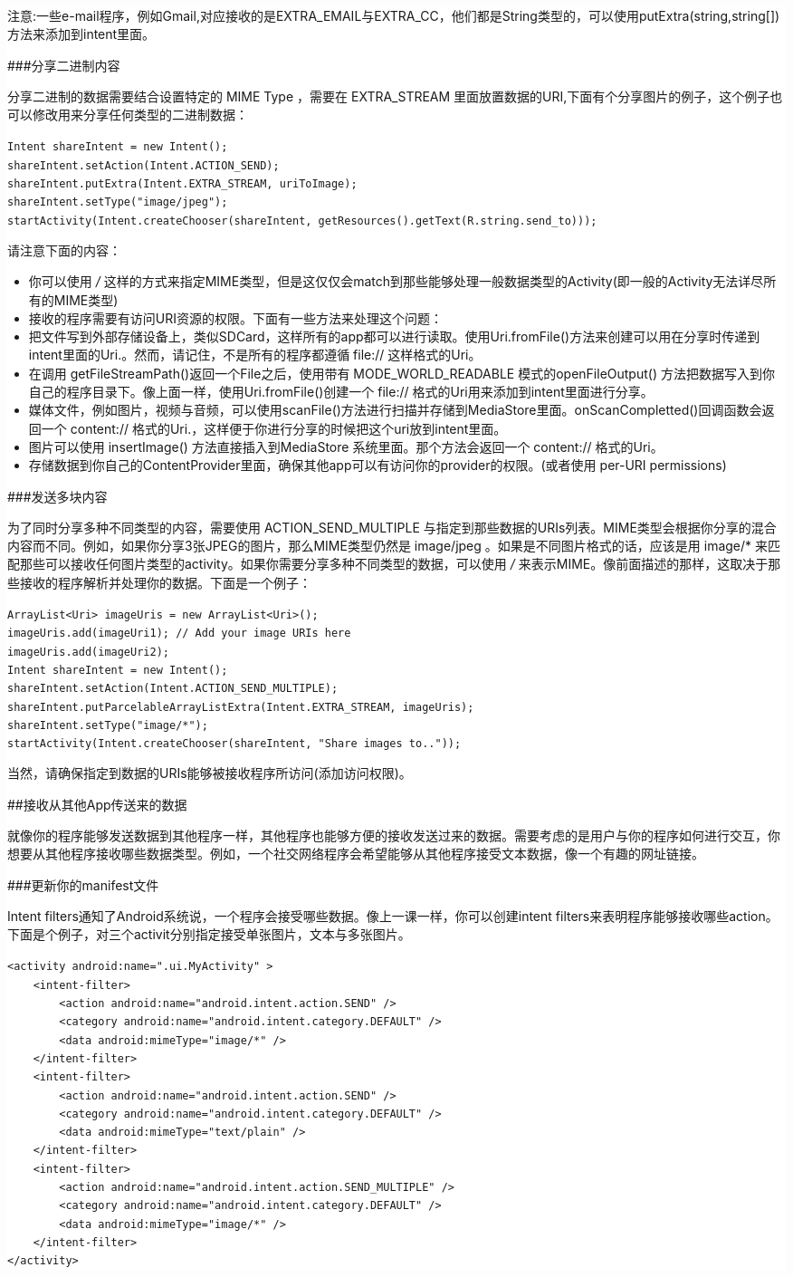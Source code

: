 注意:一些e-mail程序，例如Gmail,对应接收的是EXTRA_EMAIL与EXTRA_CC，他们都是String类型的，可以使用putExtra(string,string[])方法来添加到intent里面。

###分享二进制内容

分享二进制的数据需要结合设置特定的 MIME Type ，需要在 EXTRA_STREAM 里面放置数据的URI,下面有个分享图片的例子，这个例子也可以修改用来分享任何类型的二进制数据：

	Intent shareIntent = new Intent();
	shareIntent.setAction(Intent.ACTION_SEND);
	shareIntent.putExtra(Intent.EXTRA_STREAM, uriToImage);
	shareIntent.setType("image/jpeg");
	startActivity(Intent.createChooser(shareIntent, getResources().getText(R.string.send_to)));

请注意下面的内容：

* 你可以使用 */* 这样的方式来指定MIME类型，但是这仅仅会match到那些能够处理一般数据类型的Activity(即一般的Activity无法详尽所有的MIME类型)
* 接收的程序需要有访问URI资源的权限。下面有一些方法来处理这个问题：
* 把文件写到外部存储设备上，类似SDCard，这样所有的app都可以进行读取。使用Uri.fromFile()方法来创建可以用在分享时传递到intent里面的Uri.。然而，请记住，不是所有的程序都遵循 file:// 这样格式的Uri。
* 在调用 getFileStreamPath()返回一个File之后，使用带有 MODE_WORLD_READABLE 模式的openFileOutput() 方法把数据写入到你自己的程序目录下。像上面一样，使用Uri.fromFile()创建一个 file:// 格式的Uri用来添加到intent里面进行分享。
* 媒体文件，例如图片，视频与音频，可以使用scanFile()方法进行扫描并存储到MediaStore里面。onScanCompletted()回调函数会返回一个 content:// 格式的Uri.，这样便于你进行分享的时候把这个uri放到intent里面。
* 图片可以使用 insertImage() 方法直接插入到MediaStore 系统里面。那个方法会返回一个 content:// 格式的Uri。
* 存储数据到你自己的ContentProvider里面，确保其他app可以有访问你的provider的权限。(或者使用 per-URI permissions)

###发送多块内容

为了同时分享多种不同类型的内容，需要使用 ACTION_SEND_MULTIPLE 与指定到那些数据的URIs列表。MIME类型会根据你分享的混合内容而不同。例如，如果你分享3张JPEG的图片，那么MIME类型仍然是 image/jpeg 。如果是不同图片格式的话，应该是用 image/* 来匹配那些可以接收任何图片类型的activity。如果你需要分享多种不同类型的数据，可以使用 */* 来表示MIME。像前面描述的那样，这取决于那些接收的程序解析并处理你的数据。下面是一个例子：

	ArrayList<Uri> imageUris = new ArrayList<Uri>();
	imageUris.add(imageUri1); // Add your image URIs here
	imageUris.add(imageUri2);
	Intent shareIntent = new Intent();
	shareIntent.setAction(Intent.ACTION_SEND_MULTIPLE);
	shareIntent.putParcelableArrayListExtra(Intent.EXTRA_STREAM, imageUris);
	shareIntent.setType("image/*");
	startActivity(Intent.createChooser(shareIntent, "Share images to.."));

当然，请确保指定到数据的URIs能够被接收程序所访问(添加访问权限)。

##接收从其他App传送来的数据

就像你的程序能够发送数据到其他程序一样，其他程序也能够方便的接收发送过来的数据。需要考虑的是用户与你的程序如何进行交互，你想要从其他程序接收哪些数据类型。例如，一个社交网络程序会希望能够从其他程序接受文本数据，像一个有趣的网址链接。

###更新你的manifest文件

Intent filters通知了Android系统说，一个程序会接受哪些数据。像上一课一样，你可以创建intent filters来表明程序能够接收哪些action。下面是个例子，对三个activit分别指定接受单张图片，文本与多张图片。

	<activity android:name=".ui.MyActivity" >
		<intent-filter>
			<action android:name="android.intent.action.SEND" />
			<category android:name="android.intent.category.DEFAULT" />
			<data android:mimeType="image/*" />
		</intent-filter>
		<intent-filter>
			<action android:name="android.intent.action.SEND" />
			<category android:name="android.intent.category.DEFAULT" />
			<data android:mimeType="text/plain" />
		</intent-filter>
		<intent-filter>
			<action android:name="android.intent.action.SEND_MULTIPLE" />
			<category android:name="android.intent.category.DEFAULT" />
			<data android:mimeType="image/*" />
		</intent-filter>
	</activity>